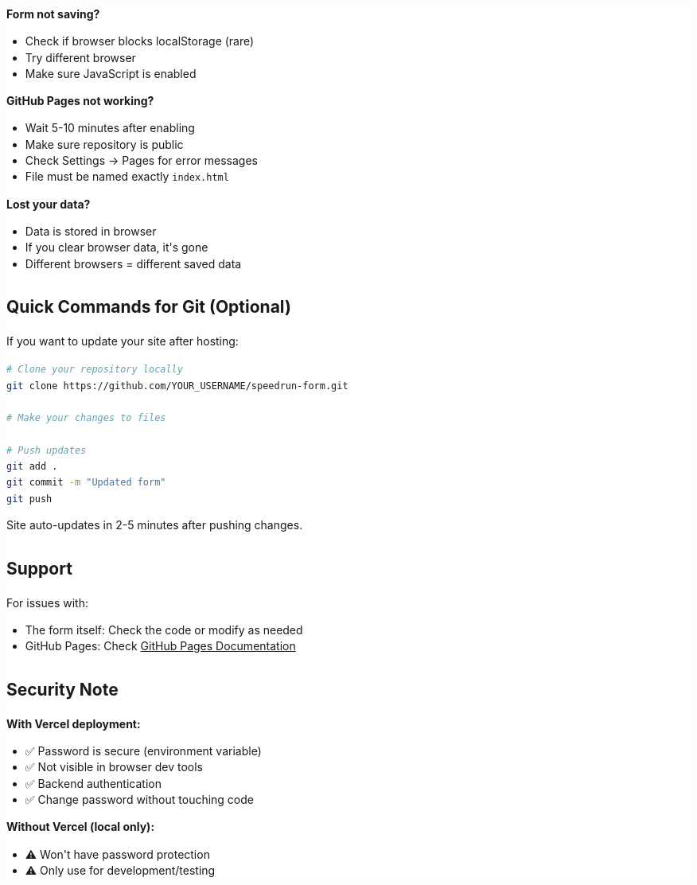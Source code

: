 **Form not saving?**
- Check if browser blocks localStorage (rare)
- Try different browser
- Make sure JavaScript is enabled

**GitHub Pages not working?**
- Wait 5-10 minutes after enabling
- Make sure repository is public
- Check Settings → Pages for error messages
- File must be named exactly `index.html`

**Lost your data?**
- Data is stored in browser
- If you clear browser data, it's gone
- Different browsers = different saved data

## Quick Commands for Git (Optional)

If you want to update your site after hosting:

```bash
# Clone your repository locally
git clone https://github.com/YOUR_USERNAME/speedrun-form.git

# Make your changes to files

# Push updates
git add .
git commit -m "Updated form"
git push
```

Site auto-updates in 2-5 minutes after pushing changes.

## Support

For issues with:
- The form itself: Check the code or modify as needed
- GitHub Pages: Check [GitHub Pages Documentation](https://docs.github.com/en/pages)

## Security Note

**With Vercel deployment:**
- ✅ Password is secure (environment variable)
- ✅ Not visible in browser dev tools
- ✅ Backend authentication
- ✅ Change password without touching code

**Without Vercel (local only):**
- ⚠️ Won't have password protection
- ⚠️ Only use for development/testing
